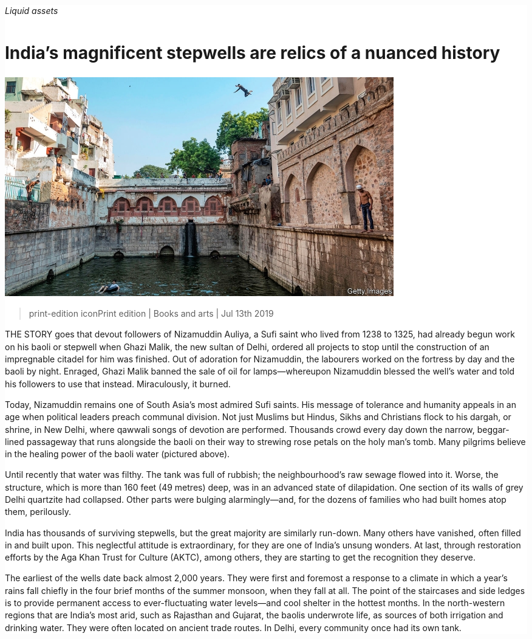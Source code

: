 ###### Liquid assets

# India’s magnificent stepwells are relics of a nuanced history 

![image](images/20190713_BKP001_0.jpg) 

> print-edition iconPrint edition | Books and arts | Jul 13th 2019 

THE STORY goes that devout followers of Nizamuddin Auliya, a Sufi saint who lived from 1238 to 1325, had already begun work on his baoli or stepwell when Ghazi Malik, the new sultan of Delhi, ordered all projects to stop until the construction of an impregnable citadel for him was finished. Out of adoration for Nizamuddin, the labourers worked on the fortress by day and the baoli by night. Enraged, Ghazi Malik banned the sale of oil for lamps—whereupon Nizamuddin blessed the well’s water and told his followers to use that instead. Miraculously, it burned. 

Today, Nizamuddin remains one of South Asia’s most admired Sufi saints. His message of tolerance and humanity appeals in an age when political leaders preach communal division. Not just Muslims but Hindus, Sikhs and Christians flock to his dargah, or shrine, in New Delhi, where qawwali songs of devotion are performed. Thousands crowd every day down the narrow, beggar-lined passageway that runs alongside the baoli on their way to strewing rose petals on the holy man’s tomb. Many pilgrims believe in the healing power of the baoli water (pictured above). 

Until recently that water was filthy. The tank was full of rubbish; the neighbourhood’s raw sewage flowed into it. Worse, the structure, which is more than 160 feet (49 metres) deep, was in an advanced state of dilapidation. One section of its walls of grey Delhi quartzite had collapsed. Other parts were bulging alarmingly—and, for the dozens of families who had built homes atop them, perilously. 

India has thousands of surviving stepwells, but the great majority are similarly run-down. Many others have vanished, often filled in and built upon. This neglectful attitude is extraordinary, for they are one of India’s unsung wonders. At last, through restoration efforts by the Aga Khan Trust for Culture (AKTC), among others, they are starting to get the recognition they deserve. 

The earliest of the wells date back almost 2,000 years. They were first and foremost a response to a climate in which a year’s rains fall chiefly in the four brief months of the summer monsoon, when they fall at all. The point of the staircases and side ledges is to provide permanent access to ever-fluctuating water levels—and cool shelter in the hottest months. In the north-western regions that are India’s most arid, such as Rajasthan and Gujarat, the baolis underwrote life, as sources of both irrigation and drinking water. They were often located on ancient trade routes. In Delhi, every community once had its own tank. 
